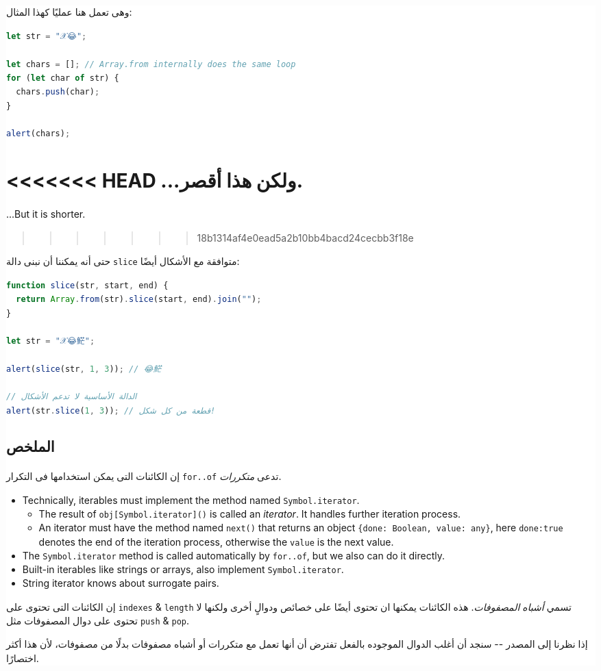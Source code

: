 وهى تعمل هنا عمليًا كهذا المثال:

```js run
let str = "𝒳😂";

let chars = []; // Array.from internally does the same loop
for (let char of str) {
  chars.push(char);
}

alert(chars);
```

<<<<<<< HEAD
...ولكن هذا أقصر.
=======
...But it is shorter.
>>>>>>> 18b1314af4e0ead5a2b10bb4bacd24cecbb3f18e

حتى أنه يمكننا أن نبنى دالة `slice` متوافقة مع الأشكال أيضًا:

```js run
function slice(str, start, end) {
  return Array.from(str).slice(start, end).join("");
}

let str = "𝒳😂𩷶";

alert(slice(str, 1, 3)); // 😂𩷶

// الدالة الأساسية لا تدعم الأشكال
alert(str.slice(1, 3)); // قطعة من كل شكل!
```

## الملخص

إن الكائنات التى يمكن استخدامها فى التكرار `for..of` تدعى _متكررات_.

- Technically, iterables must implement the method named `Symbol.iterator`.
    - The result of `obj[Symbol.iterator]()` is called an *iterator*. It handles further iteration process.
    - An iterator must have the method named `next()` that returns an object `{done: Boolean, value: any}`, here `done:true` denotes the end of the iteration process, otherwise the `value` is the next value.
- The `Symbol.iterator` method is called automatically by `for..of`, but we also can do it directly.
- Built-in iterables like strings or arrays, also implement `Symbol.iterator`.
- String iterator knows about surrogate pairs.

إن الكائنات التى تحتوى على `indexes` & `length` تسمي _أشباه المصفوفات_. هذه الكائنات يمكنها ان تحتوى أيضًا على خصائص ودوالٍ أخرى ولكنها لا تحتوى على دوال المصفوفات مثل `push` & `pop`.

إذا نظرنا إلى المصدر -- سنجد أن أغلب الدوال الموجوده بالفعل تفترض أن أنها تعمل مع متكررات أو أشباه مصفوفات بدلًا من مصفوفات، لأن هذا أكثر اختصارًا.
